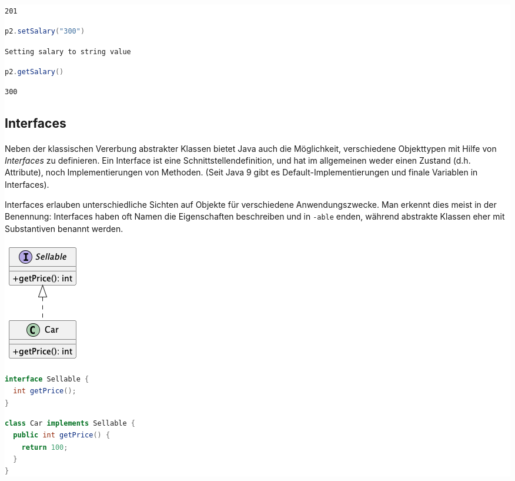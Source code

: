 


    201




```Java
p2.setSalary("300")
```

    Setting salary to string value



```Java
p2.getSalary()
```




    300



## Interfaces

Neben der klassischen Vererbung abstrakter Klassen bietet Java auch die Möglichkeit, verschiedene Objekttypen mit Hilfe von _Interfaces_ zu definieren. Ein Interface ist eine Schnittstellendefinition, und hat im allgemeinen weder einen Zustand (d.h. Attribute), noch Implementierungen von Methoden. (Seit Java 9 gibt es Default-Implementierungen und finale Variablen in Interfaces). 

Interfaces erlauben unterschiedliche Sichten auf Objekte für verschiedene Anwendungszwecke. Man erkennt dies meist in der Benennung: Interfaces haben oft Namen die Eigenschaften beschreiben und in `-able` enden, während abstrakte Klassen eher mit Substantiven benannt werden.

![Interface class diagram](../img/1/car1.png)


```Java
interface Sellable {
  int getPrice();
}
```


```Java
class Car implements Sellable {
  public int getPrice() {
    return 100;
  }
}
```

